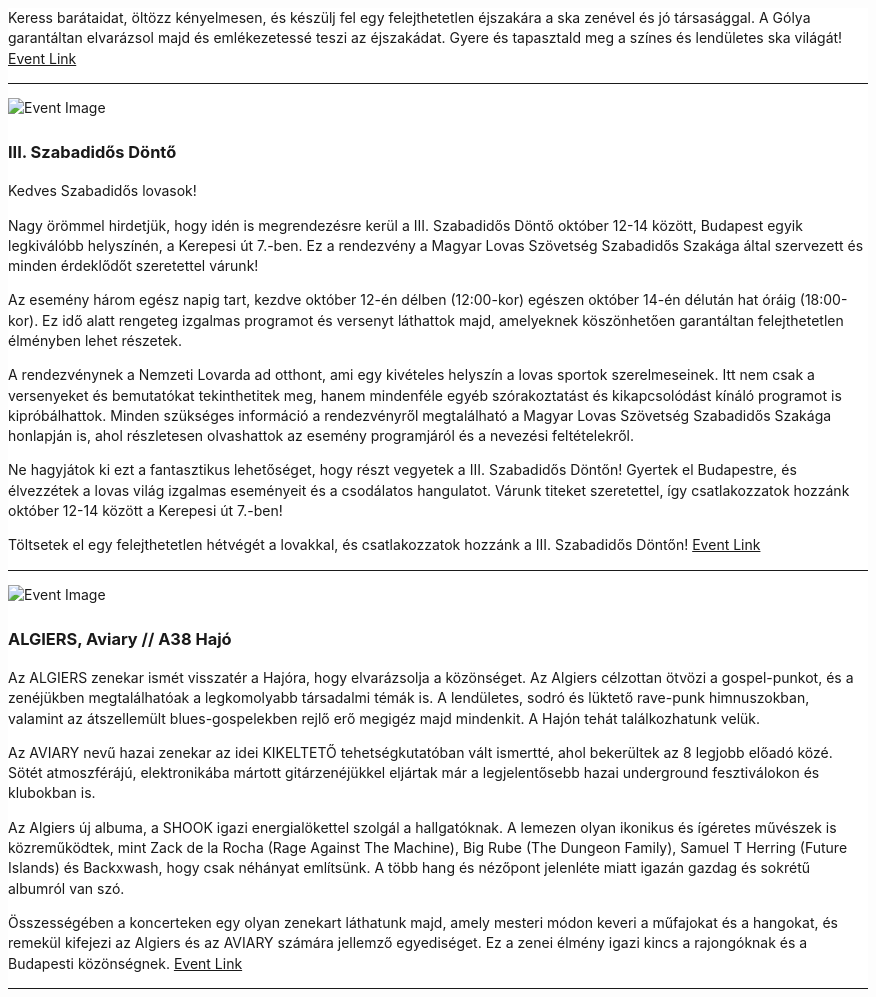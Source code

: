 Keress barátaidat, öltözz kényelmesen, és készülj fel egy felejthetetlen éjszakára a ska zenével és jó társasággal. A Gólya garantáltan elvarázsol majd és emlékezetessé teszi az éjszakádat. Gyere és tapasztald meg a színes és lendületes ska világát!
[Event Link](https://facebook.com/events/869736798050776)

---
![Event Image](https://scontent.fbud3-1.fna.fbcdn.net/v/t39.30808-6/385725793_696493402515842_4637880565951277100_n.jpg?stp=dst-jpg_s960x960&_nc_cat=109&ccb=1-7&_nc_sid=5f2048&_nc_ohc=ZK6CUI-vprMAX8FAZKb&_nc_ht=scontent.fbud3-1.fna&oh=00_AfB8SfnhD0jCaMf5r29E6dXso4JRApIbQ5OwZK14qVJAQg&oe=652BCA8C)

 ### III. Szabadidős Döntő

Kedves Szabadidős lovasok!

Nagy örömmel hirdetjük, hogy idén is megrendezésre kerül a III. Szabadidős Döntő október 12-14 között, Budapest egyik legkiválóbb helyszínén, a Kerepesi út 7.-ben. Ez a rendezvény a Magyar Lovas Szövetség Szabadidős Szakága által szervezett és minden érdeklődőt szeretettel várunk!

Az esemény három egész napig tart, kezdve október 12-én délben (12:00-kor) egészen október 14-én délután hat óráig (18:00-kor). Ez idő alatt rengeteg izgalmas programot és versenyt láthattok majd, amelyeknek köszönhetően garantáltan felejthetetlen élményben lehet részetek.

A rendezvénynek a Nemzeti Lovarda ad otthont, ami egy kivételes helyszín a lovas sportok szerelmeseinek. Itt nem csak a versenyeket és bemutatókat tekinthetitek meg, hanem mindenféle egyéb szórakoztatást és kikapcsolódást kínáló programot is kipróbálhattok. Minden szükséges információ a rendezvényről megtalálható a Magyar Lovas Szövetség Szabadidős Szakága honlapján is, ahol részletesen olvashattok az esemény programjáról és a nevezési feltételekről.

Ne hagyjátok ki ezt a fantasztikus lehetőséget, hogy részt vegyetek a III. Szabadidős Döntőn! Gyertek el Budapestre, és élvezzétek a lovas világ izgalmas eseményeit és a csodálatos hangulatot. Várunk titeket szeretettel, így csatlakozzatok hozzánk október 12-14 között a Kerepesi út 7.-ben!

Töltsetek el egy felejthetetlen hétvégét a lovakkal, és csatlakozzatok hozzánk a III. Szabadidős Döntőn!
[Event Link](https://facebook.com/events/988766139012918)

---
![Event Image](https://scontent.fbud3-1.fna.fbcdn.net/v/t39.30808-6/378667465_705153968323136_2992822366710625241_n.jpg?stp=dst-jpg_s960x960&_nc_cat=102&ccb=1-7&_nc_sid=5f2048&_nc_ohc=yNG1SI2aC7YAX8OokVG&_nc_ht=scontent.fbud3-1.fna&oh=00_AfB5eas6QBSdJ3yQQ1EFBhLCg82pMIu_Ihk7_sppaNtsLg&oe=652CA037)

 ### ALGIERS, Aviary // A38 Hajó

Az ALGIERS zenekar ismét visszatér a Hajóra, hogy elvarázsolja a közönséget. Az Algiers célzottan ötvözi a gospel-punkot, és a zenéjükben megtalálhatóak a legkomolyabb társadalmi témák is. A lendületes, sodró és lüktető rave-punk himnuszokban, valamint az átszellemült blues-gospelekben rejlő erő megigéz majd mindenkit. A Hajón tehát találkozhatunk velük.

Az AVIARY nevű hazai zenekar az idei KIKELTETŐ tehetségkutatóban vált ismertté, ahol bekerültek az 8 legjobb előadó közé. Sötét atmoszférájú, elektronikába mártott gitárzenéjükkel eljártak már a legjelentősebb hazai underground fesztiválokon és klubokban is.

Az Algiers új albuma, a SHOOK igazi energialökettel szolgál a hallgatóknak. A lemezen olyan ikonikus és ígéretes művészek is közreműködtek, mint Zack de la Rocha (Rage Against The Machine), Big Rube (The Dungeon Family), Samuel T Herring (Future Islands) és Backxwash, hogy csak néhányat említsünk. A több hang és nézőpont jelenléte miatt igazán gazdag és sokrétű albumról van szó.

Összességében a koncerteken egy olyan zenekart láthatunk majd, amely mesteri módon keveri a műfajokat és a hangokat, és remekül kifejezi az Algiers és az AVIARY számára jellemző egyediséget. Ez a zenei élmény igazi kincs a rajongóknak és a Budapesti közönségnek.
[Event Link](https://facebook.com/events/585089217070076)

---